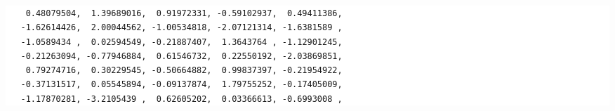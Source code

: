         0.48079504,  1.39689016,  0.91972331, -0.59102937,  0.49411386,
       -1.62614426,  2.00044562, -1.00534818, -2.07121314, -1.6381589 ,
       -1.0589434 ,  0.02594549, -0.21887407,  1.3643764 , -1.12901245,
       -0.21263094, -0.77946884,  0.61546732,  0.22550192, -2.03869851,
        0.79274716,  0.30229545, -0.50664882,  0.99837397, -0.21954922,
       -0.37131517,  0.05545894, -0.09137874,  1.79755252, -0.17405009,
       -1.17870281, -3.2105439 ,  0.62605202,  0.03366613, -0.6993008 ,
